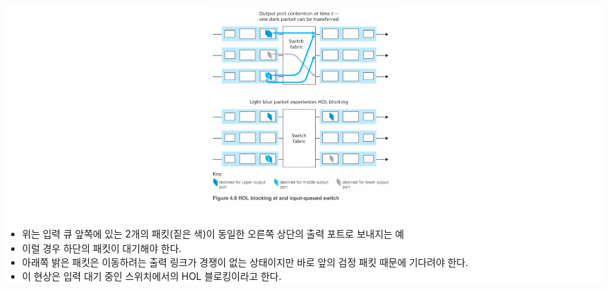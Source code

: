 <p align="center"><img width="300" height = 300 src="image-8.png">

- 위는 입력 큐 앞쪽에 있는 2개의 패킷(짙은 색)이 동일한 오른쪽 상단의 출력 포트로 보내지는 예
- 이럴 경우 하단의 패킷이 대기해야 한다.
- 아래쪽 밝은 패킷은 이동하려는 출력 링크가 경쟁이 없는 상태이지만 바로 앞의 검정 패킷 때문에 기다려야 한다.
- 이 현상은 입력 대기 중인 스위치에서의 HOL 블로킹이라고 한다.
